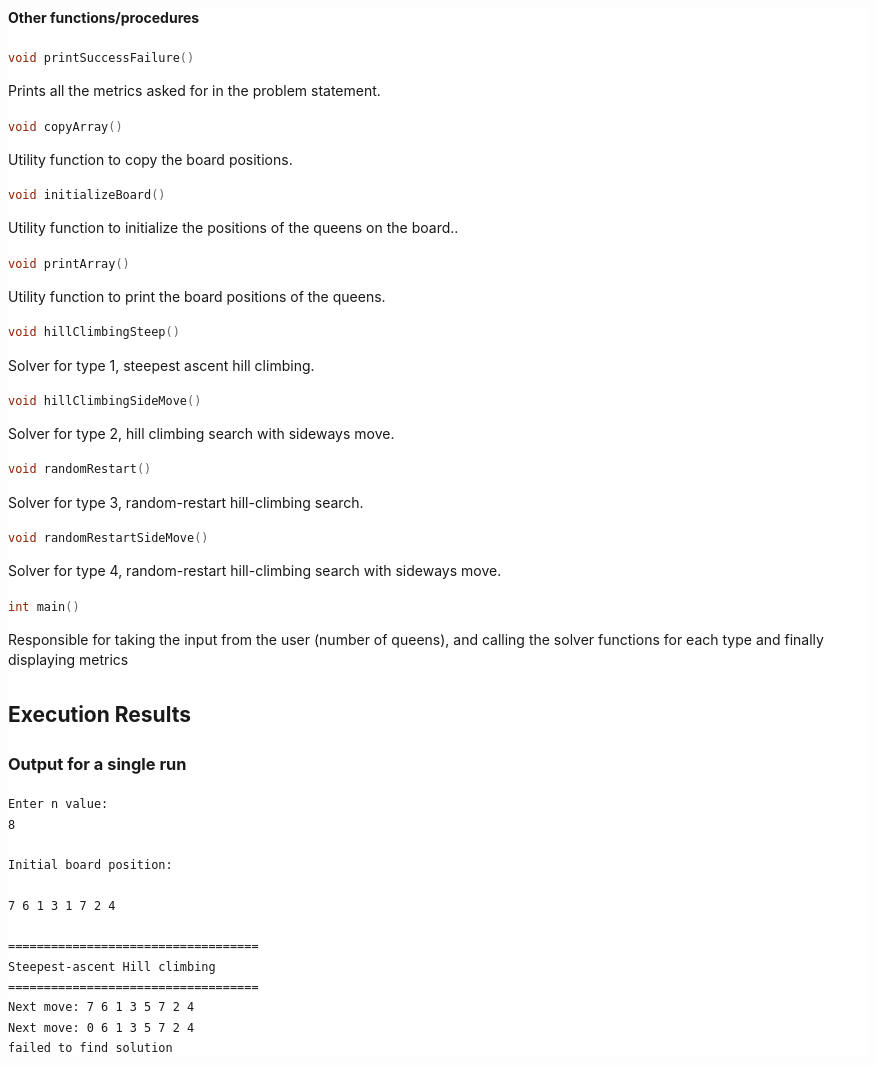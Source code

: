 #### Other functions/procedures

```cpp
void printSuccessFailure()
```

Prints all the metrics asked for in the problem statement.

```cpp
void copyArray()
```

Utility function to copy the board positions.

```cpp
void initializeBoard()
```

Utility function to initialize the positions of the queens on the board..

```cpp
void printArray()
```

Utility function to print the board positions of the queens.

```cpp
void hillClimbingSteep()
```

Solver for type 1, steepest ascent hill climbing.

```cpp
void hillClimbingSideMove()
```

Solver for type 2, hill climbing search with sideways move.

```cpp
void randomRestart()
```

Solver for type 3, random-restart hill-climbing search.

```cpp
void randomRestartSideMove()
```

Solver for type 4, random-restart hill-climbing search with sideways move.

```cpp
int main()
```

Responsible for taking the input from the user (number of queens), and calling the solver functions for each type and finally displaying metrics

## Execution Results

### Output for a single run

```
Enter n value:
8

Initial board position:

7 6 1 3 1 7 2 4

===================================
Steepest-ascent Hill climbing
===================================
Next move: 7 6 1 3 5 7 2 4
Next move: 0 6 1 3 5 7 2 4
failed to find solution
```